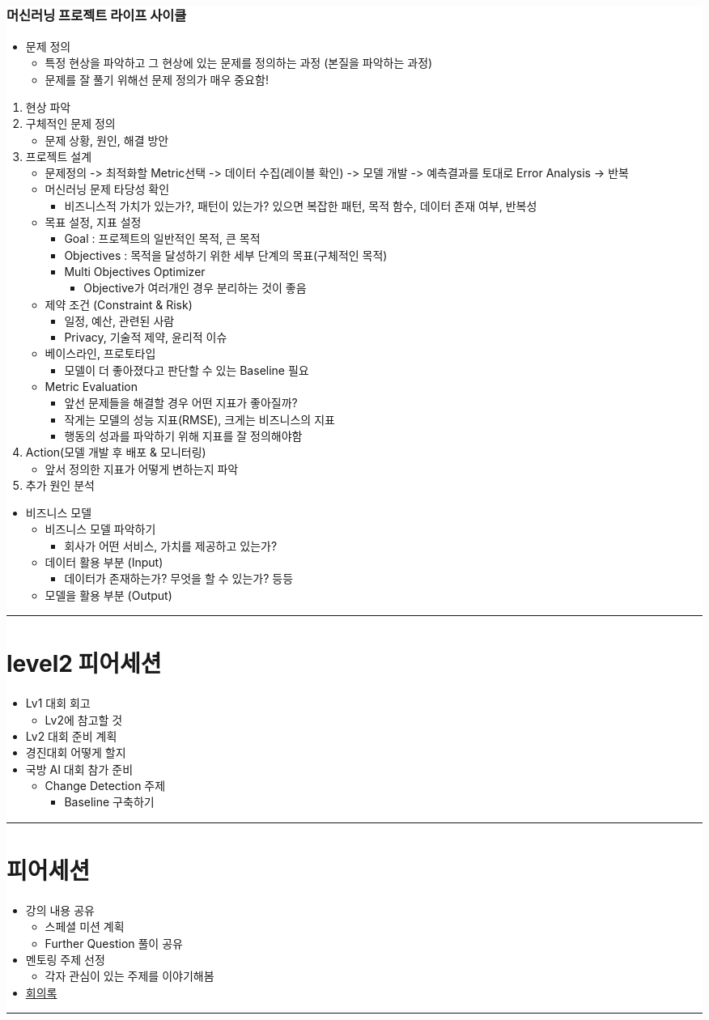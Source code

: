 <h3 data-toc-skip> 머신러닝 프로젝트 라이프 사이클 </h3>

- 문제 정의
  - 특정 현상을 파악하고 그 현상에 있는 문제를 정의하는 과정 (본질을 파악하는 과정)
  - 문제를 잘 풀기 위해선 문제 정의가 매우 중요함!
1. 현상 파악
2. 구체적인 문제 정의
   - 문제 상황, 원인, 해결 방안
3. 프로젝트 설계
   - 문제정의 -> 최적화할 Metric선택 -> 데이터 수집(레이블 확인) -> 모델 개발 -> 예측결과를 토대로 Error Analysis -> 반복
   - 머신러닝 문제 타당성 확인
     - 비즈니스적 가치가 있는가?, 패턴이 있는가? 있으면 복잡한 패턴, 목적 함수, 데이터 존재 여부, 반복성
   - 목표 설정, 지표 설정
     - Goal : 프로젝트의 일반적인 목적, 큰 목적
     - Objectives : 목적을 달성하기 위한 세부 단계의 목표(구체적인 목적)
     - Multi Objectives Optimizer
       - Objective가 여러개인 경우 분리하는 것이 좋음
   - 제약 조건 (Constraint & Risk)
     - 일정, 예산, 관련된 사람
     - Privacy, 기술적 제약, 윤리적 이슈
   - 베이스라인, 프로토타입
     - 모델이 더 좋아졌다고 판단할 수 있는 Baseline 필요
   - Metric Evaluation
     - 앞선 문제들을 해결할 경우 어떤 지표가 좋아질까?
     - 작게는 모델의 성능 지표(RMSE), 크게는 비즈니스의 지표
     - 행동의 성과를 파악하기 위해 지표를 잘 정의해야함
4. Action(모델 개발 후 배포 & 모니터링)
   - 앞서 정의한 지표가 어떻게 변하는지 파악
5. 추가 원인 분석
   
- 비즈니스 모델
  - 비즈니스 모델 파악하기
    - 회사가 어떤 서비스, 가치를 제공하고 있는가?
  - 데이터 활용 부분 (Input)
    - 데이터가 존재하는가? 무엇을 할 수 있는가? 등등
  - 모델을 활용 부분 (Output)

---

# level2 피어세션
- Lv1 대회 회고
  - Lv2에 참고할 것
- Lv2 대회 준비 계획
- 경진대회 어떻게 할지
- 국방 AI 대회 참가 준비
  - Change Detection 주제
    - Baseline 구축하기

---

# 피어세션
- 강의 내용 공유
  - 스페셜 미션 계획
  - Further Question 풀이 공유
- 멘토링 주제 선정
  - 각자 관심이 있는 주제를 이야기해봄
- [회의록](https://night-eustoma-5f3.notion.site/11-7-3f64e759663645fd9e242040781ac5a6)

---